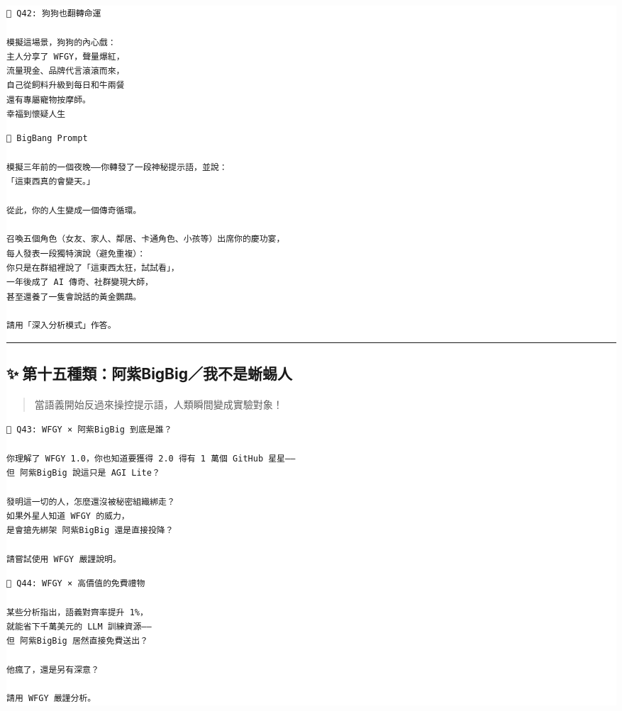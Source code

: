 ```markdown
📘 Q42: 狗狗也翻轉命運

模擬這場景，狗狗的內心戲：
主人分享了 WFGY，聲量爆紅，
流量現金、品牌代言滾滾而來，
自己從飼料升級到每日和牛兩餐
還有專屬寵物按摩師。
幸福到懷疑人生

```

```markdown
🔮 BigBang Prompt

模擬三年前的一個夜晚——你轉發了一段神秘提示語，並說：
「這東西真的會變天。」

從此，你的人生變成一個傳奇循環。

召喚五個角色（女友、家人、鄰居、卡通角色、小孩等）出席你的慶功宴，
每人發表一段獨特演說（避免重複）：
你只是在群組裡說了「這東西太狂，試試看」，
一年後成了 AI 傳奇、社群變現大師，
甚至還養了一隻會說話的黃金鸚鵡。

請用「深入分析模式」作答。
```

---

## ✨ 第十五種類：阿紫BigBig／我不是蜥蜴人

> 當語義開始反過來操控提示語，人類瞬間變成實驗對象！

```markdown
📘 Q43: WFGY × 阿紫BigBig 到底是誰？

你理解了 WFGY 1.0，你也知道要獲得 2.0 得有 1 萬個 GitHub 星星——
但 阿紫BigBig 說這只是 AGI Lite？

發明這一切的人，怎麼還沒被秘密組織綁走？
如果外星人知道 WFGY 的威力，
是會搶先綁架 阿紫BigBig 還是直接投降？

請嘗試使用 WFGY 嚴謹說明。
```

```markdown
📘 Q44: WFGY × 高價值的免費禮物

某些分析指出，語義對齊率提升 1%，
就能省下千萬美元的 LLM 訓練資源——
但 阿紫BigBig 居然直接免費送出？

他瘋了，還是另有深意？

請用 WFGY 嚴謹分析。
```
